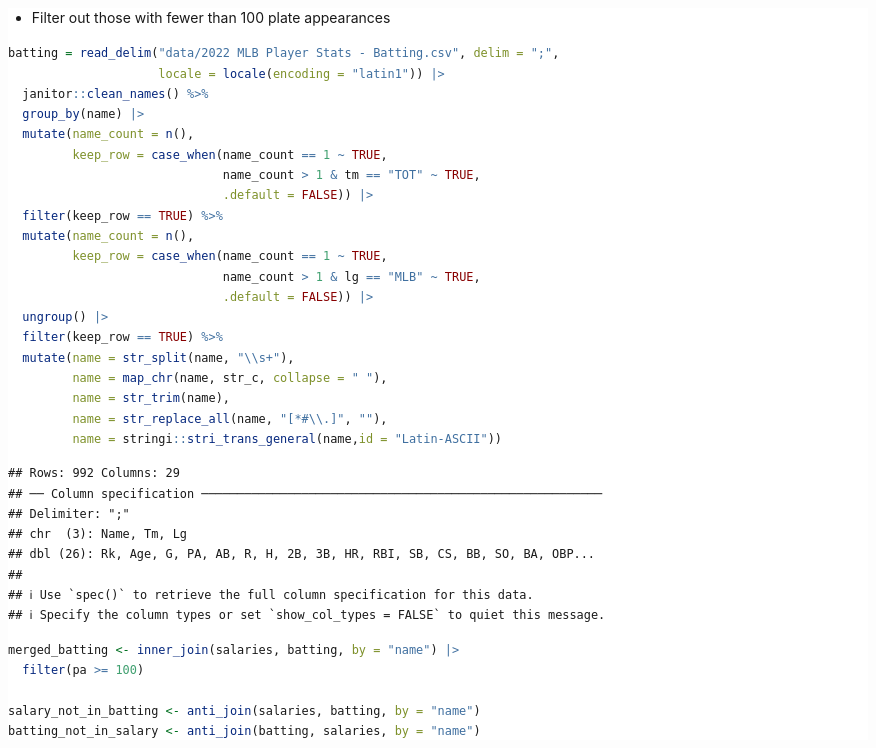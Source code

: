 - Filter out those with fewer than 100 plate appearances

``` r
batting = read_delim("data/2022 MLB Player Stats - Batting.csv", delim = ";",
                     locale = locale(encoding = "latin1")) |>
  janitor::clean_names() %>%
  group_by(name) |>
  mutate(name_count = n(),
         keep_row = case_when(name_count == 1 ~ TRUE,
                              name_count > 1 & tm == "TOT" ~ TRUE,
                              .default = FALSE)) |>
  filter(keep_row == TRUE) %>%
  mutate(name_count = n(),
         keep_row = case_when(name_count == 1 ~ TRUE,
                              name_count > 1 & lg == "MLB" ~ TRUE,
                              .default = FALSE)) |>
  ungroup() |>
  filter(keep_row == TRUE) %>%
  mutate(name = str_split(name, "\\s+"),
         name = map_chr(name, str_c, collapse = " "),
         name = str_trim(name),
         name = str_replace_all(name, "[*#\\.]", ""),
         name = stringi::stri_trans_general(name,id = "Latin-ASCII"))
```

    ## Rows: 992 Columns: 29
    ## ── Column specification ────────────────────────────────────────────────────────
    ## Delimiter: ";"
    ## chr  (3): Name, Tm, Lg
    ## dbl (26): Rk, Age, G, PA, AB, R, H, 2B, 3B, HR, RBI, SB, CS, BB, SO, BA, OBP...
    ## 
    ## ℹ Use `spec()` to retrieve the full column specification for this data.
    ## ℹ Specify the column types or set `show_col_types = FALSE` to quiet this message.

``` r
merged_batting <- inner_join(salaries, batting, by = "name") |>
  filter(pa >= 100)

salary_not_in_batting <- anti_join(salaries, batting, by = "name")
batting_not_in_salary <- anti_join(batting, salaries, by = "name")
```
